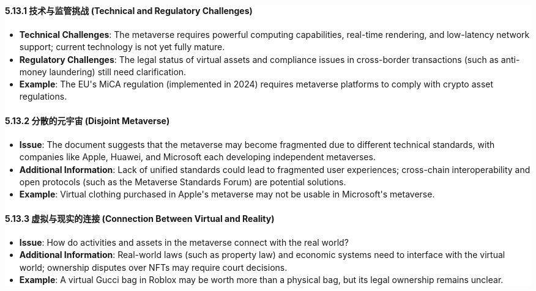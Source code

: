 #### 5.13.1 技术与监管挑战 (Technical and Regulatory Challenges)
- **Technical Challenges**: The metaverse requires powerful computing capabilities, real-time rendering, and low-latency network support; current technology is not yet fully mature.
- **Regulatory Challenges**: The legal status of virtual assets and compliance issues in cross-border transactions (such as anti-money laundering) still need clarification.
- **Example**: The EU's MiCA regulation (implemented in 2024) requires metaverse platforms to comply with crypto asset regulations.

#### 5.13.2 分散的元宇宙 (Disjoint Metaverse)
- **Issue**: The document suggests that the metaverse may become fragmented due to different technical standards, with companies like Apple, Huawei, and Microsoft each developing independent metaverses.
- **Additional Information**: Lack of unified standards could lead to fragmented user experiences; cross-chain interoperability and open protocols (such as the Metaverse Standards Forum) are potential solutions.
- **Example**: Virtual clothing purchased in Apple's metaverse may not be usable in Microsoft's metaverse.

#### 5.13.3 虚拟与现实的连接 (Connection Between Virtual and Reality)
- **Issue**: How do activities and assets in the metaverse connect with the real world?
- **Additional Information**: Real-world laws (such as property law) and economic systems need to interface with the virtual world; ownership disputes over NFTs may require court decisions.
- **Example**: A virtual Gucci bag in Roblox may be worth more than a physical bag, but its legal ownership remains unclear.
